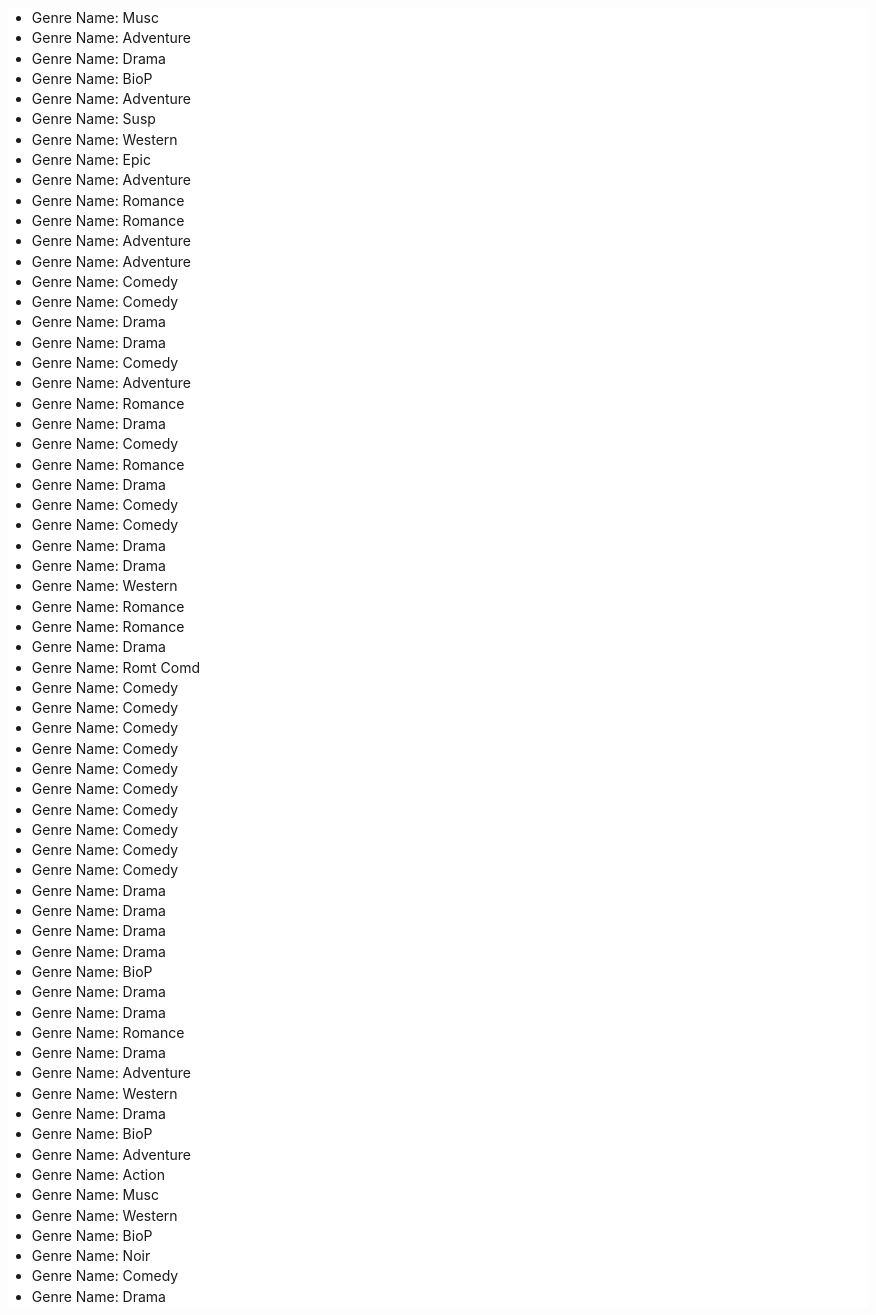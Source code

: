 - Genre Name: Musc
- Genre Name: Adventure
- Genre Name: Drama
- Genre Name: BioP
- Genre Name: Adventure
- Genre Name: Susp
- Genre Name: Western
- Genre Name: Epic
- Genre Name: Adventure
- Genre Name: Romance
- Genre Name: Romance
- Genre Name: Adventure
- Genre Name: Adventure
- Genre Name: Comedy
- Genre Name: Comedy
- Genre Name: Drama
- Genre Name: Drama
- Genre Name: Comedy
- Genre Name: Adventure
- Genre Name: Romance
- Genre Name: Drama
- Genre Name: Comedy
- Genre Name: Romance
- Genre Name: Drama
- Genre Name: Comedy
- Genre Name: Comedy
- Genre Name: Drama
- Genre Name: Drama
- Genre Name: Western
- Genre Name: Romance
- Genre Name: Romance
- Genre Name: Drama
- Genre Name: Romt Comd
- Genre Name: Comedy
- Genre Name: Comedy
- Genre Name: Comedy
- Genre Name: Comedy
- Genre Name: Comedy
- Genre Name: Comedy
- Genre Name: Comedy
- Genre Name: Comedy
- Genre Name: Comedy
- Genre Name: Comedy
- Genre Name: Drama
- Genre Name: Drama
- Genre Name: Drama
- Genre Name: Drama
- Genre Name: BioP
- Genre Name: Drama
- Genre Name: Drama
- Genre Name: Romance
- Genre Name: Drama
- Genre Name: Adventure
- Genre Name: Western
- Genre Name: Drama
- Genre Name: BioP
- Genre Name: Adventure
- Genre Name: Action
- Genre Name: Musc
- Genre Name: Western
- Genre Name: BioP
- Genre Name: Noir
- Genre Name: Comedy
- Genre Name: Drama